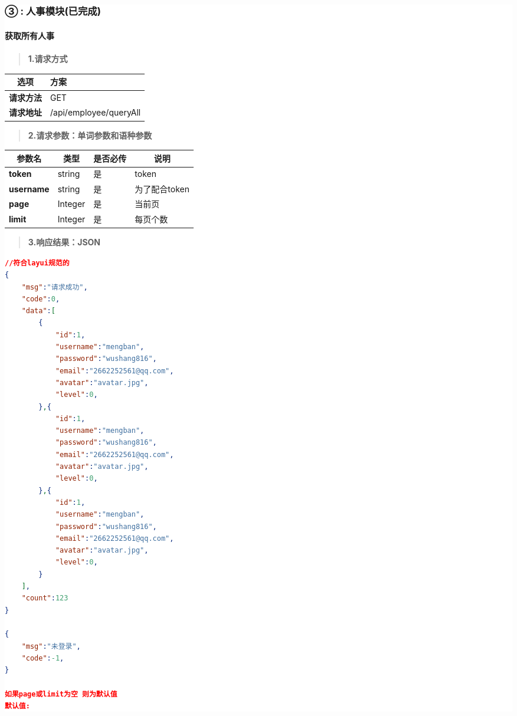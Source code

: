 

### ③ : 人事模块(已完成)

#### 获取所有人事

> **1.请求方式**

| 选项         | 方案                   |
| ------------ | :--------------------- |
| **请求方法** | GET                    |
| **请求地址** | /api/employee/queryAll |

> **2.请求参数：单词参数和语种参数**

| 参数名       | 类型    | 是否必传 | 说明          |
| ------------ | ------- | -------- | ------------- |
| **token**    | string  | 是       | token         |
| **username** | string  | 是       | 为了配合token |
| **page**     | Integer | 是       | 当前页        |
| **limit**    | Integer | 是       | 每页个数      |

> **3.响应结果：JSON**

```json
//符合layui规范的
{
	"msg":"请求成功",
	"code":0,
    "data":[
        {
            "id":1,
            "username":"mengban",
            "password":"wushang816",
            "email":"2662252561@qq.com",
            "avatar":"avatar.jpg",
            "level":0,
        },{
            "id":1,
            "username":"mengban",
            "password":"wushang816",
            "email":"2662252561@qq.com",
            "avatar":"avatar.jpg",
            "level":0,
        },{
            "id":1,
            "username":"mengban",
            "password":"wushang816",
            "email":"2662252561@qq.com",
            "avatar":"avatar.jpg",
            "level":0,
        }
    ],
    "count":123
}

{
	"msg":"未登录",
	"code":-1,
}

如果page或limit为空 则为默认值
默认值:
```